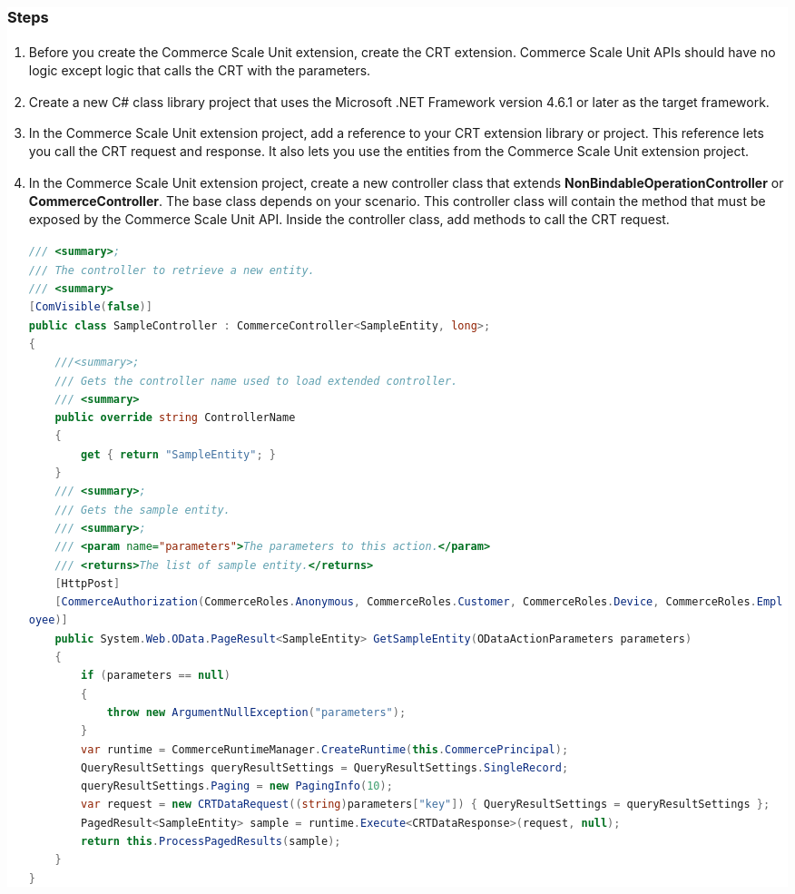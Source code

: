 ### Steps

1. Before you create the Commerce Scale Unit extension, create the CRT extension. Commerce Scale Unit APIs should have no logic except logic that calls the CRT with the parameters.
2. Create a new C\# class library project that uses the Microsoft .NET Framework version 4.6.1 or later as the target framework.
3. In the Commerce Scale Unit extension project, add a reference to your CRT extension library or project. This reference lets you call the CRT request and response. It also lets you use the entities from the Commerce Scale Unit extension project.
4. In the Commerce Scale Unit extension project, create a new controller class that extends **NonBindableOperationController** or **CommerceController**. The base class depends on your scenario. This controller class will contain the method that must be exposed by the Commerce Scale Unit API. Inside the controller class, add methods to call the CRT request.

    ```C#
    /// <summary>;
    /// The controller to retrieve a new entity.
    /// <summary>
    [ComVisible(false)]
    public class SampleController : CommerceController<SampleEntity, long>;
    {
        ///<summary>;
        /// Gets the controller name used to load extended controller.
        /// <summary>
        public override string ControllerName
        {
            get { return "SampleEntity"; }
        }
        /// <summary>;
        /// Gets the sample entity.
        /// <summary>;
        /// <param name="parameters">The parameters to this action.</param>
        /// <returns>The list of sample entity.</returns>
        [HttpPost]
        [CommerceAuthorization(CommerceRoles.Anonymous, CommerceRoles.Customer, CommerceRoles.Device, CommerceRoles.Employee)]
        public System.Web.OData.PageResult<SampleEntity> GetSampleEntity(ODataActionParameters parameters)
        {
            if (parameters == null)
            {
                throw new ArgumentNullException("parameters");
            }
            var runtime = CommerceRuntimeManager.CreateRuntime(this.CommercePrincipal);
            QueryResultSettings queryResultSettings = QueryResultSettings.SingleRecord;
            queryResultSettings.Paging = new PagingInfo(10);
            var request = new CRTDataRequest((string)parameters["key"]) { QueryResultSettings = queryResultSettings };
            PagedResult<SampleEntity> sample = runtime.Execute<CRTDataResponse>(request, null);
            return this.ProcessPagedResults(sample);
        }
    }
    ```

